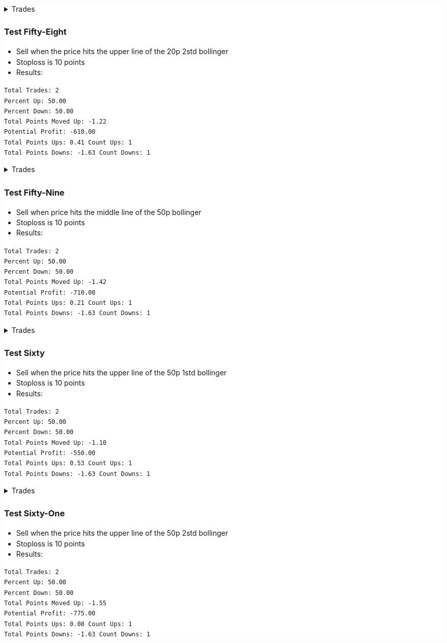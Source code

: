 
<details><summary>Trades</summary></details>

### Test Fifty-Eight
* Sell when the price hits the upper line of the 20p 2std bollinger
* Stoploss is 10 points
* Results:
```
Total Trades: 2
Percent Up: 50.00
Percent Down: 50.00
Total Points Moved Up: -1.22
Potential Profit: -610.00
Total Points Ups: 0.41 Count Ups: 1
Total Points Downs: -1.63 Count Downs: 1
```

<details><summary>Trades</summary></details>

### Test Fifty-Nine
* Sell when price hits the middle line of the 50p bollinger
* Stoploss is 10 points
* Results:
```
Total Trades: 2
Percent Up: 50.00
Percent Down: 50.00
Total Points Moved Up: -1.42
Potential Profit: -710.00
Total Points Ups: 0.21 Count Ups: 1
Total Points Downs: -1.63 Count Downs: 1
```

<details><summary>Trades</summary></details>

### Test Sixty
* Sell when the price hits the upper line of the 50p 1std bollinger
* Stoploss is 10 points
* Results:
```
Total Trades: 2
Percent Up: 50.00
Percent Down: 50.00
Total Points Moved Up: -1.10
Potential Profit: -550.00
Total Points Ups: 0.53 Count Ups: 1
Total Points Downs: -1.63 Count Downs: 1
```

<details><summary>Trades</summary></details>

### Test Sixty-One
* Sell when the price hits the upper line of the 50p 2std bollinger
* Stoploss is 10 points
* Results:
```
Total Trades: 2
Percent Up: 50.00
Percent Down: 50.00
Total Points Moved Up: -1.55
Potential Profit: -775.00
Total Points Ups: 0.08 Count Ups: 1
Total Points Downs: -1.63 Count Downs: 1
```
